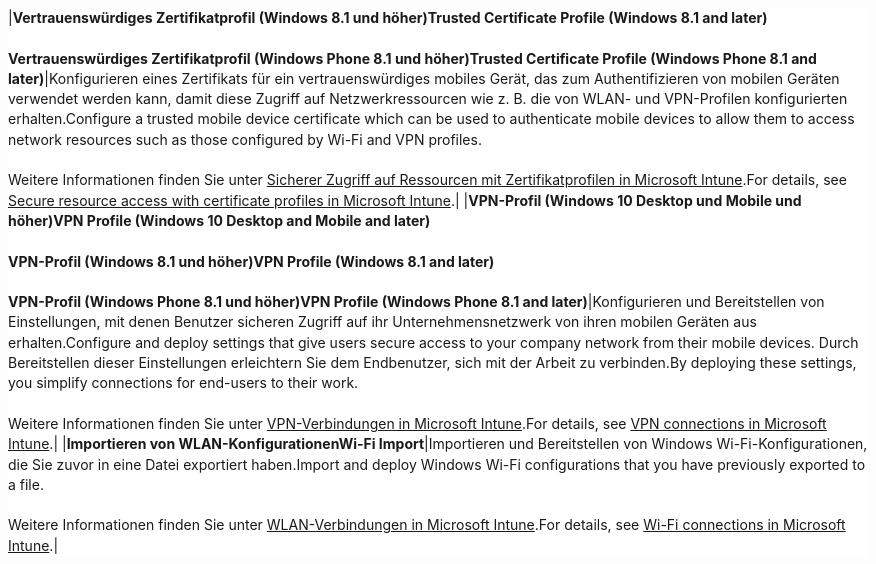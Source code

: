 |<span data-ttu-id="3bb53-261">**Vertrauenswürdiges Zertifikatprofil (Windows 8.1 und höher)**</span><span class="sxs-lookup"><span data-stu-id="3bb53-261">**Trusted Certificate Profile (Windows 8.1 and later)**</span></span><br /><br /><span data-ttu-id="3bb53-262">**Vertrauenswürdiges Zertifikatprofil (Windows Phone 8.1 und höher)**</span><span class="sxs-lookup"><span data-stu-id="3bb53-262">**Trusted Certificate Profile (Windows Phone 8.1 and later)**</span></span>|<span data-ttu-id="3bb53-263">Konfigurieren eines Zertifikats für ein vertrauenswürdiges mobiles Gerät, das zum Authentifizieren von mobilen Geräten verwendet werden kann, damit diese Zugriff auf Netzwerkressourcen wie z. B. die von WLAN- und VPN-Profilen konfigurierten erhalten.</span><span class="sxs-lookup"><span data-stu-id="3bb53-263">Configure a trusted mobile device certificate which can be used to authenticate mobile devices to allow them to access network resources such as those configured by Wi-Fi and VPN profiles.</span></span><br /><br /><span data-ttu-id="3bb53-264">Weitere Informationen finden Sie unter [Sicherer Zugriff auf Ressourcen mit Zertifikatprofilen in Microsoft Intune](secure-resource-access-with-certificate-profiles.md).</span><span class="sxs-lookup"><span data-stu-id="3bb53-264">For details, see [Secure resource access with certificate profiles in Microsoft Intune](secure-resource-access-with-certificate-profiles.md).</span></span>|
|<span data-ttu-id="3bb53-265">**VPN-Profil (Windows 10 Desktop und Mobile und höher)**</span><span class="sxs-lookup"><span data-stu-id="3bb53-265">**VPN Profile (Windows 10 Desktop and Mobile and later)**</span></span><br /><br /><span data-ttu-id="3bb53-266">**VPN-Profil (Windows 8.1 und höher)**</span><span class="sxs-lookup"><span data-stu-id="3bb53-266">**VPN Profile (Windows 8.1 and later)**</span></span><br /><br /><span data-ttu-id="3bb53-267">**VPN-Profil (Windows Phone 8.1 und höher)**</span><span class="sxs-lookup"><span data-stu-id="3bb53-267">**VPN Profile (Windows Phone 8.1 and later)**</span></span>|<span data-ttu-id="3bb53-268">Konfigurieren und Bereitstellen von Einstellungen, mit denen Benutzer sicheren Zugriff auf ihr Unternehmensnetzwerk von ihren mobilen Geräten aus erhalten.</span><span class="sxs-lookup"><span data-stu-id="3bb53-268">Configure and deploy settings that give users secure access to your company network from their mobile devices.</span></span> <span data-ttu-id="3bb53-269">Durch Bereitstellen dieser Einstellungen erleichtern Sie dem Endbenutzer, sich mit der Arbeit zu verbinden.</span><span class="sxs-lookup"><span data-stu-id="3bb53-269">By deploying these settings, you simplify connections for end-users to their work.</span></span><br /><br /><span data-ttu-id="3bb53-270">Weitere Informationen finden Sie unter [VPN-Verbindungen in Microsoft Intune](vpn-connections-in-microsoft-intune.md).</span><span class="sxs-lookup"><span data-stu-id="3bb53-270">For details, see [VPN connections in Microsoft Intune](vpn-connections-in-microsoft-intune.md).</span></span>|
|<span data-ttu-id="3bb53-271">**Importieren von WLAN-Konfigurationen**</span><span class="sxs-lookup"><span data-stu-id="3bb53-271">**Wi-Fi Import**</span></span>|<span data-ttu-id="3bb53-272">Importieren und Bereitstellen von Windows Wi-Fi-Konfigurationen, die Sie zuvor in eine Datei exportiert haben.</span><span class="sxs-lookup"><span data-stu-id="3bb53-272">Import and deploy Windows Wi-Fi configurations that you have previously exported to a file.</span></span><br /><br /><span data-ttu-id="3bb53-273">Weitere Informationen finden Sie unter [WLAN-Verbindungen in Microsoft Intune](wi-fi-connections-in-microsoft-intune.md).</span><span class="sxs-lookup"><span data-stu-id="3bb53-273">For details, see [Wi-Fi connections in Microsoft Intune](wi-fi-connections-in-microsoft-intune.md).</span></span>|